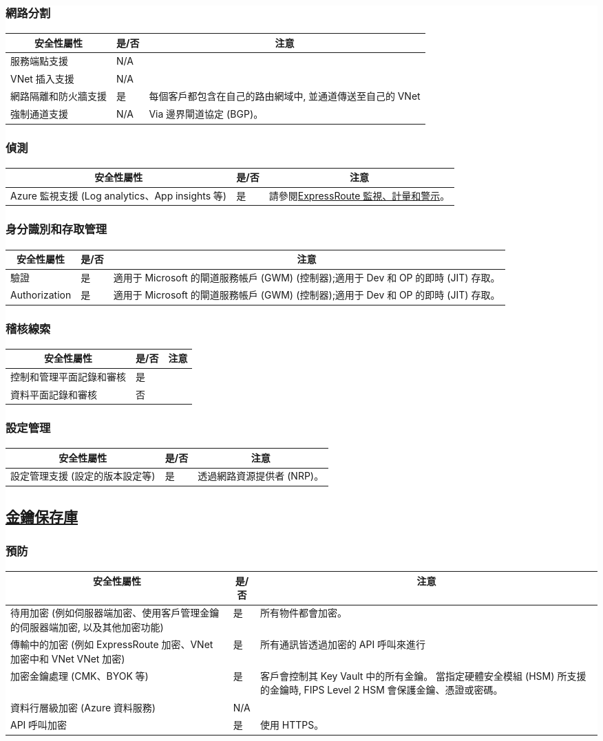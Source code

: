 ### <a name="network-segmentation"></a>網路分割

| 安全性屬性 | 是/否 | 注意 |
|---|---|--|
| 服務端點支援| N/A |  |
| VNet 插入支援| N/A | |
| 網路隔離和防火牆支援| 是 | 每個客戶都包含在自己的路由網域中, 並通道傳送至自己的 VNet |
| 強制通道支援| N/A | Via 邊界閘道協定 (BGP)。 |

### <a name="detection"></a>偵測

| 安全性屬性 | 是/否 | 注意|
|---|---|--|
| Azure 監視支援 (Log analytics、App insights 等)| 是 | 請參閱[ExpressRoute 監視、計量和警示](/azure/expressroute/expressroute-monitoring-metrics-alerts)。|

### <a name="identity-and-access-management"></a>身分識別和存取管理

| 安全性屬性 | 是/否 | 注意|
|---|---|--|
| 驗證| 是 | 適用于 Microsoft 的閘道服務帳戶 (GWM) (控制器);適用于 Dev 和 OP 的即時 (JIT) 存取。 |
| Authorization|  是 |適用于 Microsoft 的閘道服務帳戶 (GWM) (控制器);適用于 Dev 和 OP 的即時 (JIT) 存取。 |


### <a name="audit-trail"></a>稽核線索

| 安全性屬性 | 是/否 | 注意| 
|---|---|--|
| 控制和管理平面記錄和審核| 是 |  |
| 資料平面記錄和審核| 否 |   |

### <a name="configuration-management"></a>設定管理

| 安全性屬性 | 是/否 | 注意|
|---|---|--|
| 設定管理支援 (設定的版本設定等)| 是 | 透過網路資源提供者 (NRP)。 |


## <a name="key-vaultkey-vaultkey-vault-security-attributesmd"></a>[金鑰保存庫](../../key-vault/key-vault-security-attributes.md)

### <a name="preventative"></a>預防

| 安全性屬性 | 是/否 | 注意 |
|---|---|--|
| 待用加密 (例如伺服器端加密、使用客戶管理金鑰的伺服器端加密, 以及其他加密功能) | 是 | 所有物件都會加密。 |
| 傳輸中的加密 (例如 ExpressRoute 加密、VNet 加密中和 VNet VNet 加密) | 是 | 所有通訊皆透過加密的 API 呼叫來進行 |
| 加密金鑰處理 (CMK、BYOK 等)| 是 | 客戶會控制其 Key Vault 中的所有金鑰。 當指定硬體安全模組 (HSM) 所支援的金鑰時, FIPS Level 2 HSM 會保護金鑰、憑證或密碼。 |
| 資料行層級加密 (Azure 資料服務)| N/A |  |
| API 呼叫加密| 是 | 使用 HTTPS。 |
